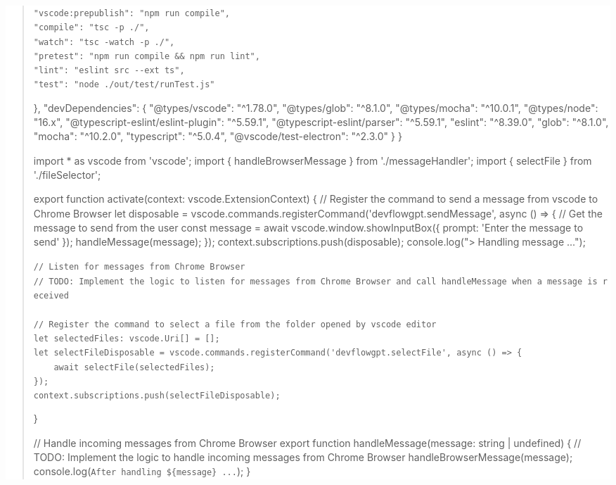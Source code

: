 >     "vscode:prepublish": "npm run compile",
>     "compile": "tsc -p ./",
>     "watch": "tsc -watch -p ./",
>     "pretest": "npm run compile && npm run lint",
>     "lint": "eslint src --ext ts",
>     "test": "node ./out/test/runTest.js"
>   },
>   "devDependencies": {
>     "@types/vscode": "^1.78.0",
>     "@types/glob": "^8.1.0",
>     "@types/mocha": "^10.0.1",
>     "@types/node": "16.x",
>     "@typescript-eslint/eslint-plugin": "^5.59.1",
>     "@typescript-eslint/parser": "^5.59.1",
>     "eslint": "^8.39.0",
>     "glob": "^8.1.0",
>     "mocha": "^10.2.0",
>     "typescript": "^5.0.4",
>     "@vscode/test-electron": "^2.3.0"
>   }
> }
> </code>
> 
> [extension.ts]:
> <code>
> import * as vscode from 'vscode';
> import { handleBrowserMessage } from './messageHandler';
> import { selectFile } from './fileSelector';
> 
> export function activate(context: vscode.ExtensionContext) {
>     // Register the command to send a message from vscode to Chrome Browser
>     let disposable = vscode.commands.registerCommand('devflowgpt.sendMessage', async () => {
>         // Get the message to send from the user
>         const message = await vscode.window.showInputBox({ prompt: 'Enter the message to send' });
> 		handleMessage(message);
>     });
> 	context.subscriptions.push(disposable);
> 	console.log("> Handling message ...");
> 	
> 
>     // Listen for messages from Chrome Browser
>     // TODO: Implement the logic to listen for messages from Chrome Browser and call handleMessage when a message is received
> 
>     // Register the command to select a file from the folder opened by vscode editor
>     let selectedFiles: vscode.Uri[] = [];
>     let selectFileDisposable = vscode.commands.registerCommand('devflowgpt.selectFile', async () => {
>         await selectFile(selectedFiles);
>     });
>     context.subscriptions.push(selectFileDisposable);
> }
> 
> // Handle incoming messages from Chrome Browser
> export function handleMessage(message: string | undefined) {
>     // TODO: Implement the logic to handle incoming messages from Chrome Browser
> 	handleBrowserMessage(message);
> 	console.log(`After handling ${message} ...`);
> }
> </code>
> 
> [messageHandler.ts]:
> <code>